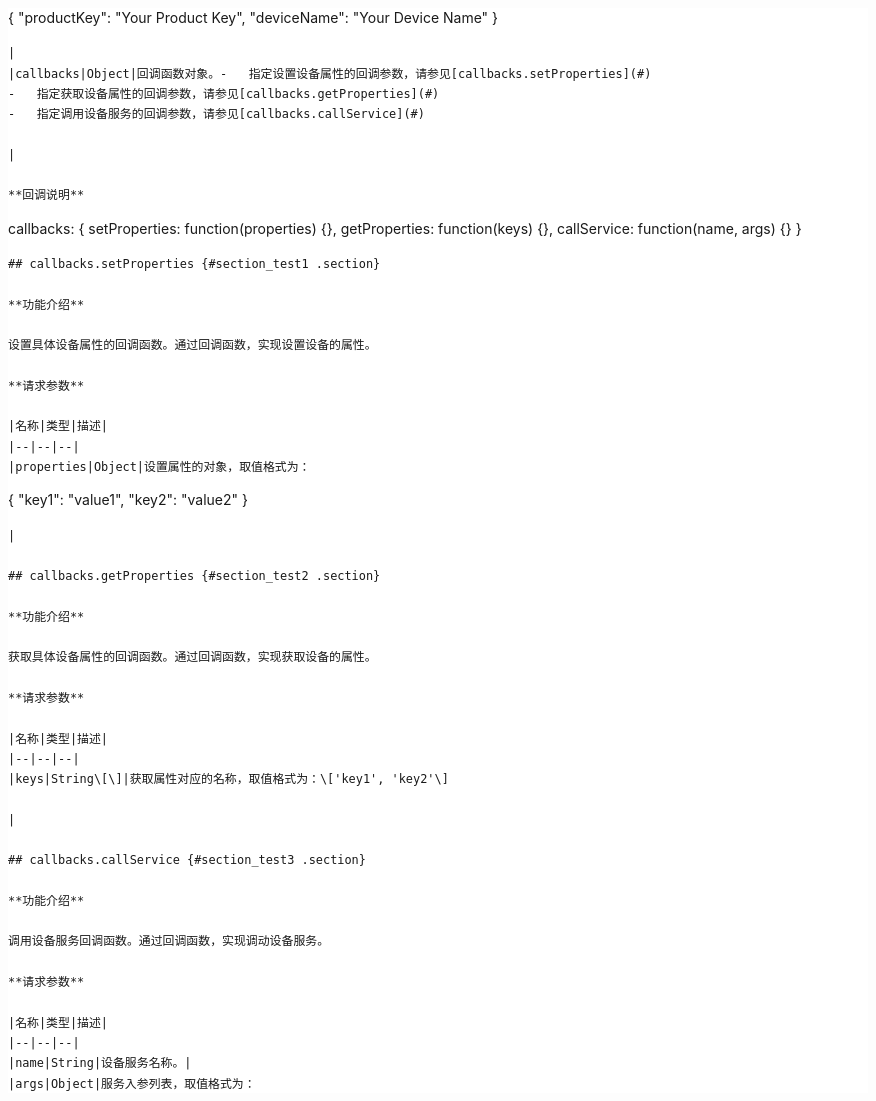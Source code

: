 { "productKey": "Your Product Key", "deviceName": "Your Device Name" }

```text
|
|callbacks|Object|回调函数对象。-   指定设置设备属性的回调参数，请参见[callbacks.setProperties](#)
-   指定获取设备属性的回调参数，请参见[callbacks.getProperties](#)
-   指定调用设备服务的回调参数，请参见[callbacks.callService](#)

|

**回调说明**
```

callbacks: { setProperties: function\(properties\) {}, getProperties: function\(keys\) {}, callService: function\(name, args\) {} }

```text
## callbacks.setProperties {#section_test1 .section}

**功能介绍**

设置具体设备属性的回调函数。通过回调函数，实现设置设备的属性。

**请求参数**

|名称|类型|描述|
|--|--|--|
|properties|Object|设置属性的对象，取值格式为：
```

{ "key1": "value1", "key2": "value2" }

```text
|

## callbacks.getProperties {#section_test2 .section}

**功能介绍**

获取具体设备属性的回调函数。通过回调函数，实现获取设备的属性。

**请求参数**

|名称|类型|描述|
|--|--|--|
|keys|String\[\]|获取属性对应的名称，取值格式为：\['key1', 'key2'\]

|

## callbacks.callService {#section_test3 .section}

**功能介绍**

调用设备服务回调函数。通过回调函数，实现调动设备服务。

**请求参数**

|名称|类型|描述|
|--|--|--|
|name|String|设备服务名称。|
|args|Object|服务入参列表，取值格式为：
```
